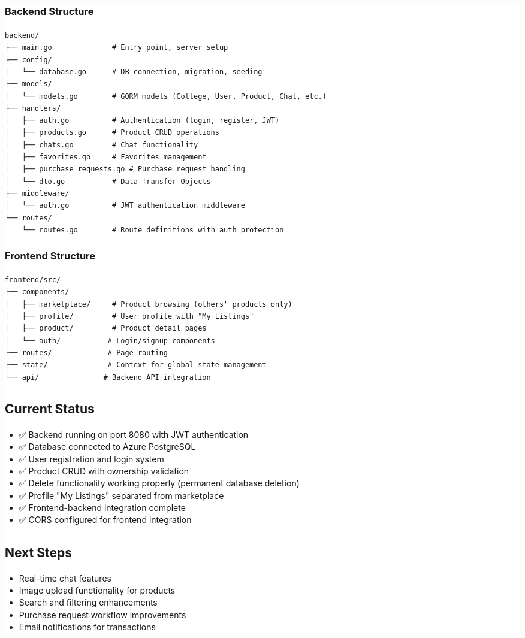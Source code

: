 ### Backend Structure
```
backend/
├── main.go              # Entry point, server setup
├── config/
│   └── database.go      # DB connection, migration, seeding
├── models/
│   └── models.go        # GORM models (College, User, Product, Chat, etc.)
├── handlers/
│   ├── auth.go          # Authentication (login, register, JWT)
│   ├── products.go      # Product CRUD operations
│   ├── chats.go         # Chat functionality
│   ├── favorites.go     # Favorites management
│   ├── purchase_requests.go # Purchase request handling
│   └── dto.go           # Data Transfer Objects
├── middleware/
│   └── auth.go          # JWT authentication middleware
└── routes/
    └── routes.go        # Route definitions with auth protection
```

### Frontend Structure
```
frontend/src/
├── components/
│   ├── marketplace/     # Product browsing (others' products only)
│   ├── profile/         # User profile with "My Listings"
│   ├── product/         # Product detail pages
│   └── auth/           # Login/signup components
├── routes/             # Page routing
├── state/              # Context for global state management
└── api/               # Backend API integration
```

## Current Status
- ✅ Backend running on port 8080 with JWT authentication
- ✅ Database connected to Azure PostgreSQL
- ✅ User registration and login system
- ✅ Product CRUD with ownership validation
- ✅ Delete functionality working properly (permanent database deletion)
- ✅ Profile "My Listings" separated from marketplace
- ✅ Frontend-backend integration complete
- ✅ CORS configured for frontend integration

## Next Steps
- Real-time chat features
- Image upload functionality for products
- Search and filtering enhancements
- Purchase request workflow improvements
- Email notifications for transactions
